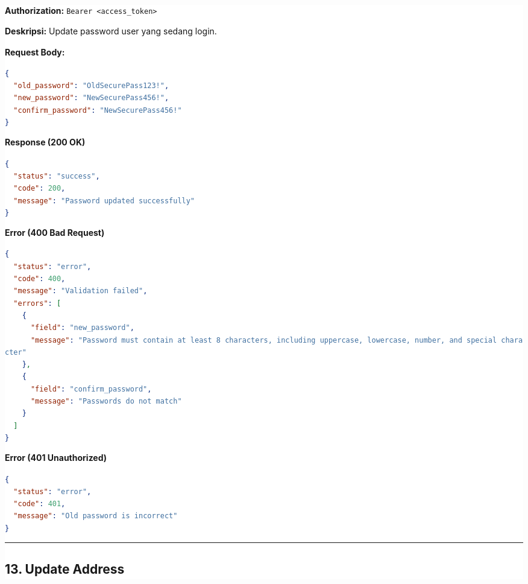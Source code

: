 **Authorization:** `Bearer <access_token>`

**Deskripsi:**
Update password user yang sedang login.

**Request Body:**
```json
{
  "old_password": "OldSecurePass123!",
  "new_password": "NewSecurePass456!",
  "confirm_password": "NewSecurePass456!"
}
```

**Response (200 OK)**
```json
{
  "status": "success",
  "code": 200,
  "message": "Password updated successfully"
}
```

**Error (400 Bad Request)**
```json
{
  "status": "error",
  "code": 400,
  "message": "Validation failed",
  "errors": [
    {
      "field": "new_password",
      "message": "Password must contain at least 8 characters, including uppercase, lowercase, number, and special character"
    },
    {
      "field": "confirm_password",
      "message": "Passwords do not match"
    }
  ]
}
```

**Error (401 Unauthorized)**
```json
{
  "status": "error",
  "code": 401,
  "message": "Old password is incorrect"
}
```

---

## 13. Update Address
